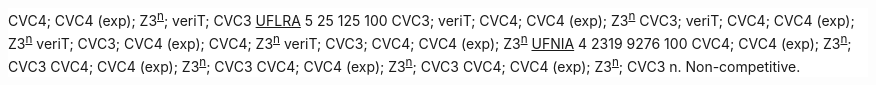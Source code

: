 <td>CVC4; CVC4 (exp); <span class="non-competing-grey">Z3<sup><a href="#fn">n</a></sup></span>; veriT; CVC3</td>
</tr>
<tr>
<td rowspan="4"><a href="UFLRA.html">UFLRA</a>
</td>
<td rowspan="4">5</td>
<td rowspan="4">25</td>
<td rowspan="4">125</td>
<td rowspan="4">100</td>
<td>CVC3; veriT; CVC4; CVC4 (exp); <span class="non-competing-grey">Z3<sup><a href="#fn">n</a></sup></span></td>
</tr>
<tr>
<td>CVC3; veriT; CVC4; CVC4 (exp); <span class="non-competing-grey">Z3<sup><a href="#fn">n</a></sup></span></td>
</tr>
<tr>
<td>veriT; CVC3; CVC4 (exp); CVC4; <span class="non-competing-grey">Z3<sup><a href="#fn">n</a></sup></span></td>
</tr>
<tr>
<td>veriT; CVC3; CVC4; CVC4 (exp); <span class="non-competing-grey">Z3<sup><a href="#fn">n</a></sup></span></td>
</tr>
<tr>
<td rowspan="4"><a href="UFNIA.html">UFNIA</a>
</td>
<td rowspan="4">4</td>
<td rowspan="4">2319</td>
<td rowspan="4">9276</td>
<td rowspan="4">100</td>
<td>CVC4; CVC4 (exp); <span class="non-competing-grey">Z3<sup><a href="#fn">n</a></sup></span>; CVC3</td>
</tr>
<tr>
<td>CVC4; CVC4 (exp); <span class="non-competing-grey">Z3<sup><a href="#fn">n</a></sup></span>; CVC3</td>
</tr>
<tr>
<td>CVC4; CVC4 (exp); <span class="non-competing-grey">Z3<sup><a href="#fn">n</a></sup></span>; CVC3</td>
</tr>
<tr>
<td>CVC4; CVC4 (exp); <span class="non-competing-grey">Z3<sup><a href="#fn">n</a></sup></span>; CVC3</td>
</tr>
</table><span id="fn"> n. Non-competitive.</span>

